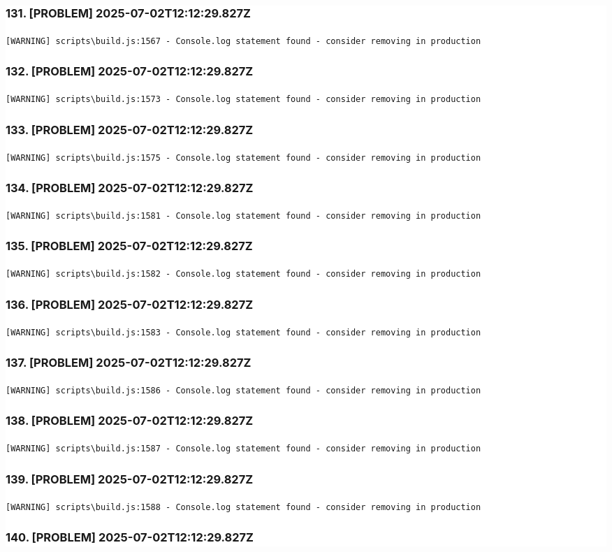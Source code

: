 ### 131. [PROBLEM] 2025-07-02T12:12:29.827Z

```
[WARNING] scripts\build.js:1567 - Console.log statement found - consider removing in production
```

### 132. [PROBLEM] 2025-07-02T12:12:29.827Z

```
[WARNING] scripts\build.js:1573 - Console.log statement found - consider removing in production
```

### 133. [PROBLEM] 2025-07-02T12:12:29.827Z

```
[WARNING] scripts\build.js:1575 - Console.log statement found - consider removing in production
```

### 134. [PROBLEM] 2025-07-02T12:12:29.827Z

```
[WARNING] scripts\build.js:1581 - Console.log statement found - consider removing in production
```

### 135. [PROBLEM] 2025-07-02T12:12:29.827Z

```
[WARNING] scripts\build.js:1582 - Console.log statement found - consider removing in production
```

### 136. [PROBLEM] 2025-07-02T12:12:29.827Z

```
[WARNING] scripts\build.js:1583 - Console.log statement found - consider removing in production
```

### 137. [PROBLEM] 2025-07-02T12:12:29.827Z

```
[WARNING] scripts\build.js:1586 - Console.log statement found - consider removing in production
```

### 138. [PROBLEM] 2025-07-02T12:12:29.827Z

```
[WARNING] scripts\build.js:1587 - Console.log statement found - consider removing in production
```

### 139. [PROBLEM] 2025-07-02T12:12:29.827Z

```
[WARNING] scripts\build.js:1588 - Console.log statement found - consider removing in production
```

### 140. [PROBLEM] 2025-07-02T12:12:29.827Z
